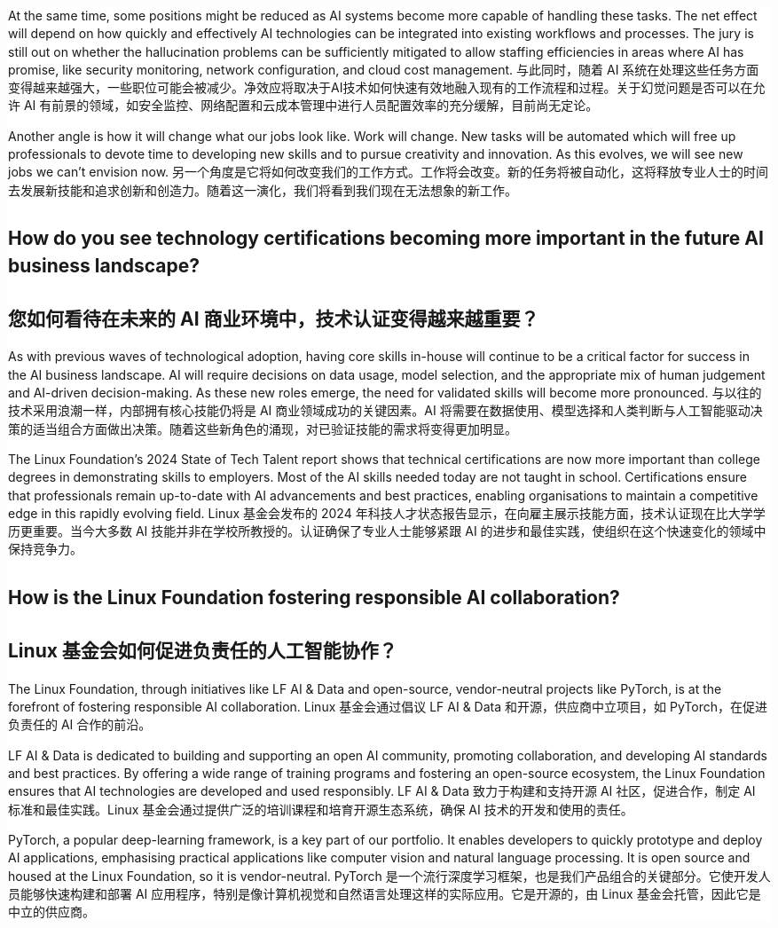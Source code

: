 At the same time, some positions might be reduced as AI systems become more capable of handling these tasks. The net effect will depend on how quickly and effectively AI technologies can be integrated into existing workflows and processes. The jury is still out on whether the hallucination problems can be sufficiently mitigated to allow staffing efficiencies in areas where AI has promise, like security monitoring, network configuration, and cloud cost management.
与此同时，随着 AI 系统在处理这些任务方面变得越来越强大，一些职位可能会被减少。净效应将取决于AI技术如何快速有效地融入现有的工作流程和过程。关于幻觉问题是否可以在允许 AI 有前景的领域，如安全监控、网络配置和云成本管理中进行人员配置效率的充分缓解，目前尚无定论。

Another angle is how it will change what our jobs look like. Work will change. New tasks will be automated which will free up professionals to devote time to developing new skills and to pursue creativity and innovation. As this evolves, we will see new jobs we can’t envision now. 
另一个角度是它将如何改变我们的工作方式。工作将会改变。新的任务将被自动化，这将释放专业人士的时间去发展新技能和追求创新和创造力。随着这一演化，我们将看到我们现在无法想象的新工作。

## How do you see technology certifications becoming more important in the future AI business landscape?
## 您如何看待在未来的 AI 商业环境中，技术认证变得越来越重要？

As with previous waves of technological adoption, having core skills in-house will continue to be a critical factor for success in the AI business landscape. AI will require decisions on data usage, model selection, and the appropriate mix of human judgement and AI-driven decision-making. As these new roles emerge, the need for validated skills will become more pronounced.
与以往的技术采用浪潮一样，内部拥有核心技能仍将是 AI 商业领域成功的关键因素。AI 将需要在数据使用、模型选择和人类判断与人工智能驱动决策的适当组合方面做出决策。随着这些新角色的涌现，对已验证技能的需求将变得更加明显。

The Linux Foundation’s 2024 State of Tech Talent report shows that technical certifications are now more important than college degrees in demonstrating skills to employers. Most of the AI skills needed today are not taught in school. Certifications ensure that professionals remain up-to-date with AI advancements and best practices, enabling organisations to maintain a competitive edge in this rapidly evolving field.
Linux 基金会发布的 2024 年科技人才状态报告显示，在向雇主展示技能方面，技术认证现在比大学学历更重要。当今大多数 AI 技能并非在学校所教授的。认证确保了专业人士能够紧跟 AI 的进步和最佳实践，使组织在这个快速变化的领域中保持竞争力。

## How is the Linux Foundation fostering responsible AI collaboration?
## Linux 基金会如何促进负责任的人工智能协作？

The Linux Foundation, through initiatives like LF AI & Data and open-source, vendor-neutral projects like PyTorch, is at the forefront of fostering responsible AI collaboration. 
Linux 基金会通过倡议 LF AI & Data 和开源，供应商中立项目，如 PyTorch，在促进负责任的 AI 合作的前沿。

LF AI & Data is dedicated to building and supporting an open AI community, promoting collaboration, and developing AI standards and best practices. By offering a wide range of training programs and fostering an open-source ecosystem, the Linux Foundation ensures that AI technologies are developed and used responsibly.
LF AI & Data 致力于构建和支持开源 AI 社区，促进合作，制定 AI 标准和最佳实践。Linux 基金会通过提供广泛的培训课程和培育开源生态系统，确保 AI 技术的开发和使用的责任。

PyTorch, a popular deep-learning framework, is a key part of our portfolio. It enables developers to quickly prototype and deploy AI applications, emphasising practical applications like computer vision and natural language processing. It is open source and housed at the Linux Foundation, so it is vendor-neutral. 
PyTorch 是一个流行深度学习框架，也是我们产品组合的关键部分。它使开发人员能够快速构建和部署 AI 应用程序，特别是像计算机视觉和自然语言处理这样的实际应用。它是开源的，由 Linux 基金会托管，因此它是中立的供应商。 
